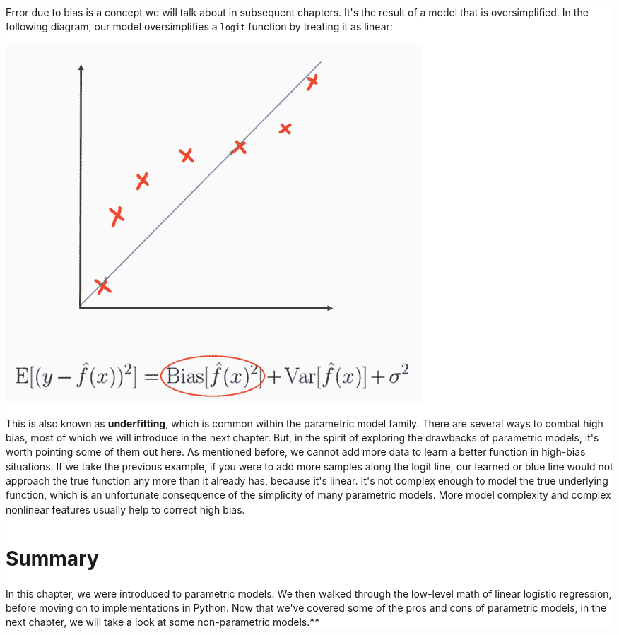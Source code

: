 Error due to bias is a concept we will talk about in subsequent chapters. It's the result of a model that is oversimplified. In the following diagram, our model oversimplifies a `logit` function by treating it as linear:

![](img/c3f57086-32f9-43e4-9c09-66a912959d67.png)

This is also known as **underfitting**, which is common within the parametric model family. There are several ways to combat high bias, most of which we will introduce in the next chapter. But, in the spirit of exploring the drawbacks of parametric models, it's worth pointing some of them out here. As mentioned before, we cannot add more data to learn a better function in high-bias situations. If we take the previous example, if you were to add more samples along the logit line, our learned or blue line would not approach the true function any more than it already has, because it's linear. It's not complex enough to model the true underlying function, which is an unfortunate consequence of the simplicity of many parametric models. More model complexity and complex nonlinear features usually help to correct high bias.

<title>Summary</title>  

# Summary

In this chapter, we were introduced to parametric models. We then walked through the low-level math of linear logistic regression, before moving on to implementations in Python. Now that we've covered some of the pros and cons of parametric models, in the next chapter, we will take a look at some non-parametric models.**